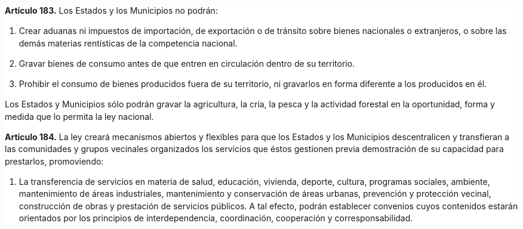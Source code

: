 **Artículo 183.** Los Estados y los Municipios no podrán:

1. Crear aduanas ni impuestos de importación, de exportación o de tránsito sobre bienes nacionales o extranjeros, o sobre las demás materias rentísticas de la competencia nacional.

2. Gravar bienes de consumo antes de que entren en circulación dentro de su territorio.

3. Prohibir el consumo de bienes producidos fuera de su territorio, ni gravarlos en forma diferente a los producidos en él.

Los Estados y Municipios sólo podrán gravar la agricultura, la cría, la pesca y la actividad forestal en la oportunidad, forma y medida que lo permita la ley nacional.

**Artículo 184.** La ley creará mecanismos abiertos y flexibles para que los Estados y los Municipios descentralicen y transfieran a las comunidades y grupos vecinales organizados los servicios que éstos gestionen previa demostración de su capacidad para prestarlos, promoviendo:

1. La transferencia de servicios en materia de salud, educación, vivienda, deporte, cultura, programas sociales, ambiente, mantenimiento de áreas industriales, mantenimiento y conservación de áreas urbanas, prevención y protección vecinal, construcción de obras y prestación de servicios públicos. A tal efecto, podrán establecer convenios cuyos contenidos estarán orientados por los principios de interdependencia, coordinación, cooperación y corresponsabilidad.

